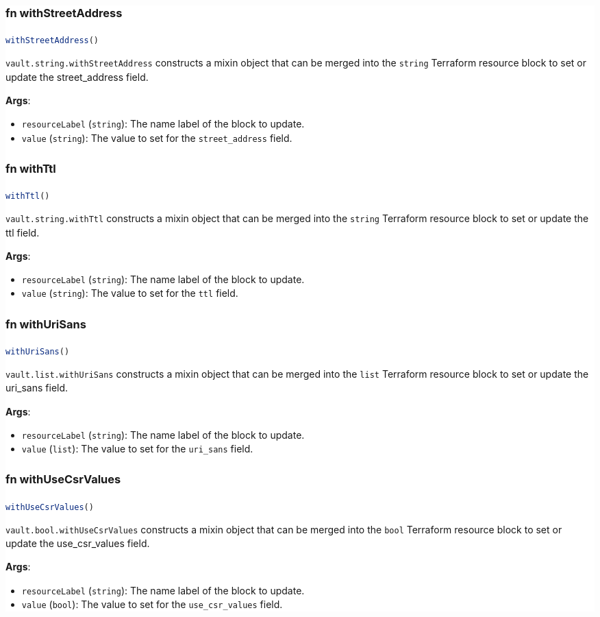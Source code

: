 
### fn withStreetAddress

```ts
withStreetAddress()
```

`vault.string.withStreetAddress` constructs a mixin object that can be merged into the `string`
Terraform resource block to set or update the street_address field.



**Args**:
  - `resourceLabel` (`string`): The name label of the block to update.
  - `value` (`string`): The value to set for the `street_address` field.


### fn withTtl

```ts
withTtl()
```

`vault.string.withTtl` constructs a mixin object that can be merged into the `string`
Terraform resource block to set or update the ttl field.



**Args**:
  - `resourceLabel` (`string`): The name label of the block to update.
  - `value` (`string`): The value to set for the `ttl` field.


### fn withUriSans

```ts
withUriSans()
```

`vault.list.withUriSans` constructs a mixin object that can be merged into the `list`
Terraform resource block to set or update the uri_sans field.



**Args**:
  - `resourceLabel` (`string`): The name label of the block to update.
  - `value` (`list`): The value to set for the `uri_sans` field.


### fn withUseCsrValues

```ts
withUseCsrValues()
```

`vault.bool.withUseCsrValues` constructs a mixin object that can be merged into the `bool`
Terraform resource block to set or update the use_csr_values field.



**Args**:
  - `resourceLabel` (`string`): The name label of the block to update.
  - `value` (`bool`): The value to set for the `use_csr_values` field.
